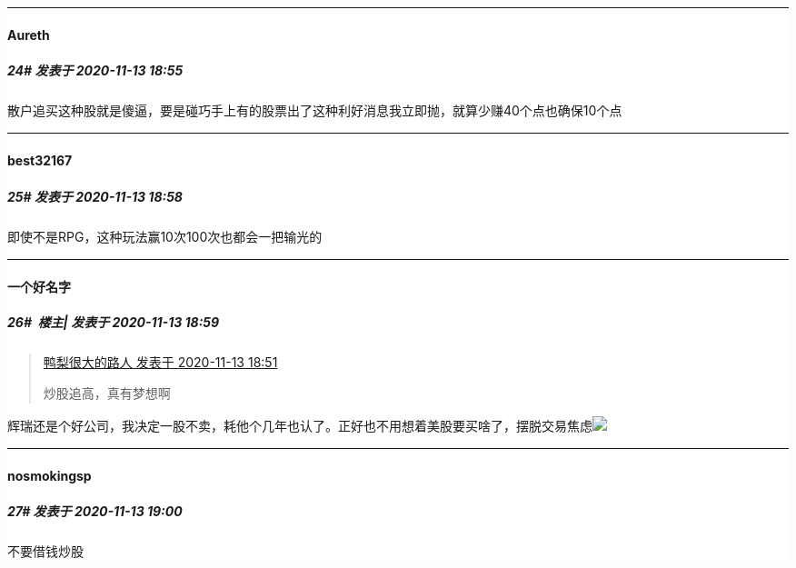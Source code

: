 





*****

####  Aureth  
##### 24#       发表于 2020-11-13 18:55




散户追买这种股就是傻逼，要是碰巧手上有的股票出了这种利好消息我立即抛，就算少赚40个点也确保10个点







*****

####  best32167  
##### 25#       发表于 2020-11-13 18:58




即使不是RPG，这种玩法赢10次100次也都会一把输光的







*****

####  一个好名字  
##### 26#         楼主| 发表于 2020-11-13 18:59



<blockquote><a href="httphttps://bbs.saraba1st.com/2b/forum.php?mod=redirect&amp;goto=findpost&amp;pid=49384209&amp;ptid=1972032" target="_blank">鸭梨很大的路人 发表于 2020-11-13 18:51</a>

炒股追高，真有梦想啊</blockquote>
辉瑞还是个好公司，我决定一股不卖，耗他个几年也认了。正好也不用想着美股要买啥了，摆脱交易焦虑<img src="https://static.saraba1st.com/image/smiley/face2017/068.png" referrerpolicy="no-referrer">







*****

####  nosmokingsp  
##### 27#       发表于 2020-11-13 19:00




不要借钱炒股


